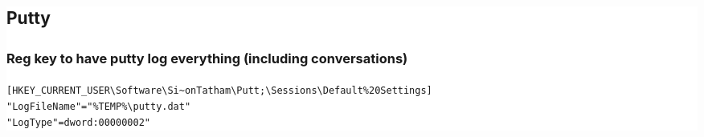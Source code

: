 ## Putty

### Reg key to have putty log everything \(including conversations\)

```text
[HKEY_CURRENT_USER\Software\Si~onTatham\Putt;\Sessions\Default%20Settings]
"LogFileName"="%TEMP%\putty.dat"
"LogType"=dword:00000002"
```

